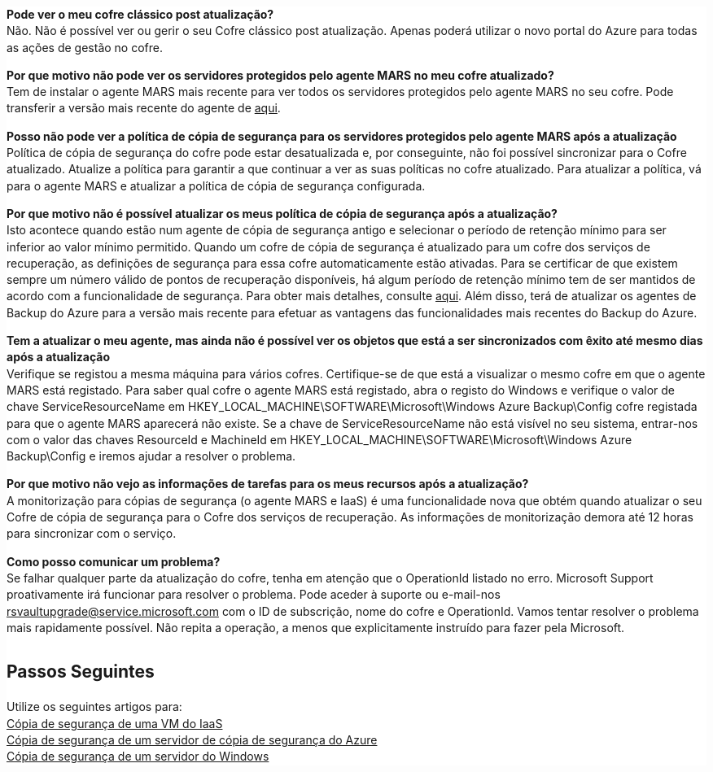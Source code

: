 **Pode ver o meu cofre clássico post atualização?**</br>
Não. Não é possível ver ou gerir o seu Cofre clássico post atualização. Apenas poderá utilizar o novo portal do Azure para todas as ações de gestão no cofre.

**Por que motivo não pode ver os servidores protegidos pelo agente MARS no meu cofre atualizado?**</br>
Tem de instalar o agente MARS mais recente para ver todos os servidores protegidos pelo agente MARS no seu cofre. Pode transferir a versão mais recente do agente de [aqui]( http://download.microsoft.com/download/F/4/B/F4B06356-150F-4DB0-8AD8-95B4DB4BBF7C/MARSAgentInstaller.exe).

**Posso não pode ver a política de cópia de segurança para os servidores protegidos pelo agente MARS após a atualização**</br>
Política de cópia de segurança do cofre pode estar desatualizada e, por conseguinte, não foi possível sincronizar para o Cofre atualizado. Atualize a política para garantir a que continuar a ver as suas políticas no cofre atualizado.
Para atualizar a política, vá para o agente MARS e atualizar a política de cópia de segurança configurada.

**Por que motivo não é possível atualizar os meus política de cópia de segurança após a atualização?**</br>
Isto acontece quando estão num agente de cópia de segurança antigo e selecionar o período de retenção mínimo para ser inferior ao valor mínimo permitido. Quando um cofre de cópia de segurança é atualizado para um cofre dos serviços de recuperação, as definições de segurança para essa cofre automaticamente estão ativadas. Para se certificar de que existem sempre um número válido de pontos de recuperação disponíveis, há algum período de retenção mínimo tem de ser mantidos de acordo com a funcionalidade de segurança. Para obter mais detalhes, consulte [aqui](backup-azure-security-feature.md).
Além disso, terá de atualizar os agentes de Backup do Azure para a versão mais recente para efetuar as vantagens das funcionalidades mais recentes do Backup do Azure.

**Tem a atualizar o meu agente, mas ainda não é possível ver os objetos que está a ser sincronizados com êxito até mesmo dias após a atualização**</br>
Verifique se registou a mesma máquina para vários cofres. Certifique-se de que está a visualizar o mesmo cofre em que o agente MARS está registado. Para saber qual cofre o agente MARS está registado, abra o registo do Windows e verifique o valor de chave ServiceResourceName em HKEY_LOCAL_MACHINE\SOFTWARE\Microsoft\Windows Azure Backup\Config cofre registada para que o agente MARS aparecerá não existe. Se a chave de ServiceResourceName não está visível no seu sistema, entrar-nos com o valor das chaves ResourceId e MachineId em HKEY_LOCAL_MACHINE\SOFTWARE\Microsoft\Windows Azure Backup\Config e iremos ajudar a resolver o problema.

**Por que motivo não vejo as informações de tarefas para os meus recursos após a atualização?**</br>
A monitorização para cópias de segurança (o agente MARS e IaaS) é uma funcionalidade nova que obtém quando atualizar o seu Cofre de cópia de segurança para o Cofre dos serviços de recuperação. As informações de monitorização demora até 12 horas para sincronizar com o serviço.

**Como posso comunicar um problema?**</br>
Se falhar qualquer parte da atualização do cofre, tenha em atenção que o OperationId listado no erro. Microsoft Support proativamente irá funcionar para resolver o problema. Pode aceder à suporte ou e-mail-nos rsvaultupgrade@service.microsoft.com com o ID de subscrição, nome do cofre e OperationId. Vamos tentar resolver o problema mais rapidamente possível. Não repita a operação, a menos que explicitamente instruído para fazer pela Microsoft.

## <a name="next-steps"></a>Passos Seguintes
Utilize os seguintes artigos para:</br>
[Cópia de segurança de uma VM do IaaS](backup-azure-arm-vms-prepare.md)</br>
[Cópia de segurança de um servidor de cópia de segurança do Azure](backup-azure-microsoft-azure-backup.md)</br>
[Cópia de segurança de um servidor do Windows](backup-configure-vault.md)
